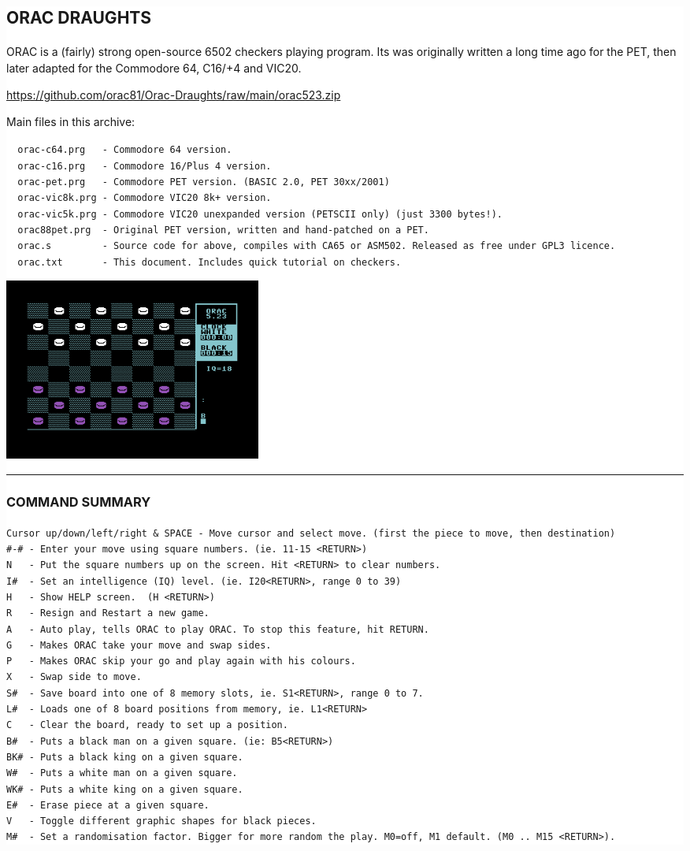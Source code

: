 
## ORAC DRAUGHTS


ORAC is a (fairly) strong open-source 6502 checkers playing program. Its was originally written a long time ago for the PET, then later adapted for the Commodore 64, C16/+4 and VIC20. 

<https://github.com/orac81/Orac-Draughts/raw/main/orac523.zip>

Main files in this archive:

```
  orac-c64.prg   - Commodore 64 version.
  orac-c16.prg   - Commodore 16/Plus 4 version.
  orac-pet.prg   - Commodore PET version. (BASIC 2.0, PET 30xx/2001)
  orac-vic8k.prg - Commodore VIC20 8k+ version.
  orac-vic5k.prg - Commodore VIC20 unexpanded version (PETSCII only) (just 3300 bytes!).
  orac88pet.prg  - Original PET version, written and hand-patched on a PET.
  orac.s         - Source code for above, compiles with CA65 or ASM502. Released as free under GPL3 licence.
  orac.txt       - This document. Includes quick tutorial on checkers.
```

<img src="orac-screen1-c64.png" width="320">

***

### COMMAND SUMMARY

```
Cursor up/down/left/right & SPACE - Move cursor and select move. (first the piece to move, then destination)
#-# - Enter your move using square numbers. (ie. 11-15 <RETURN>) 
N   - Put the square numbers up on the screen. Hit <RETURN> to clear numbers.
I#  - Set an intelligence (IQ) level. (ie. I20<RETURN>, range 0 to 39)
H   - Show HELP screen.  (H <RETURN>)
R   - Resign and Restart a new game.
A   - Auto play, tells ORAC to play ORAC. To stop this feature, hit RETURN.
G   - Makes ORAC take your move and swap sides.
P   - Makes ORAC skip your go and play again with his colours.
X   - Swap side to move.
S#  - Save board into one of 8 memory slots, ie. S1<RETURN>, range 0 to 7.
L#  - Loads one of 8 board positions from memory, ie. L1<RETURN> 
C   - Clear the board, ready to set up a position. 
B#  - Puts a black man on a given square. (ie: B5<RETURN>)
BK# - Puts a black king on a given square.
W#  - Puts a white man on a given square.
WK# - Puts a white king on a given square.
E#  - Erase piece at a given square.
V   - Toggle different graphic shapes for black pieces.
M#  - Set a randomisation factor. Bigger for more random the play. M0=off, M1 default. (M0 .. M15 <RETURN>).
```